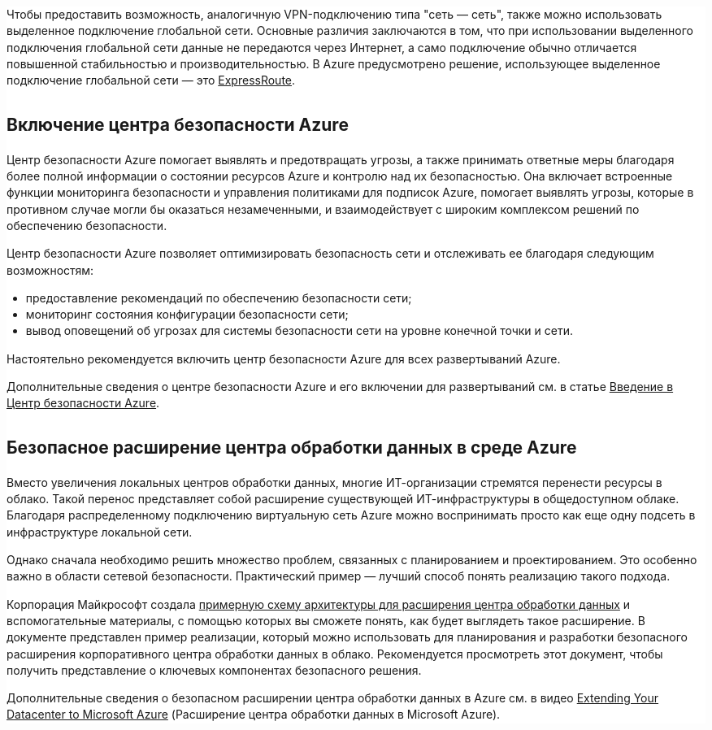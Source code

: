 Чтобы предоставить возможность, аналогичную VPN-подключению типа "сеть — сеть", также можно использовать выделенное подключение глобальной сети. Основные различия заключаются в том, что при использовании выделенного подключения глобальной сети данные не передаются через Интернет, а само подключение обычно отличается повышенной стабильностью и производительностью. В Azure предусмотрено решение, использующее выделенное подключение глобальной сети — это [ExpressRoute](https://azure.microsoft.com/documentation/services/expressroute/).

## Включение центра безопасности Azure
Центр безопасности Azure помогает выявлять и предотвращать угрозы, а также принимать ответные меры благодаря более полной информации о состоянии ресурсов Azure и контролю над их безопасностью. Она включает встроенные функции мониторинга безопасности и управления политиками для подписок Azure, помогает выявлять угрозы, которые в противном случае могли бы оказаться незамеченными, и взаимодействует с широким комплексом решений по обеспечению безопасности.

Центр безопасности Azure позволяет оптимизировать безопасность сети и отслеживать ее благодаря следующим возможностям:

- предоставление рекомендаций по обеспечению безопасности сети;
- мониторинг состояния конфигурации безопасности сети;
- вывод оповещений об угрозах для системы безопасности сети на уровне конечной точки и сети.

Настоятельно рекомендуется включить центр безопасности Azure для всех развертываний Azure.

Дополнительные сведения о центре безопасности Azure и его включении для развертываний см. в статье [Введение в Центр безопасности Azure](./security-center/security-center-intro.md).

## Безопасное расширение центра обработки данных в среде Azure
Вместо увеличения локальных центров обработки данных, многие ИТ-организации стремятся перенести ресурсы в облако. Такой перенос представляет собой расширение существующей ИТ-инфраструктуры в общедоступном облаке. Благодаря распределенному подключению виртуальную сеть Azure можно воспринимать просто как еще одну подсеть в инфраструктуре локальной сети.

Однако сначала необходимо решить множество проблем, связанных с планированием и проектированием. Это особенно важно в области сетевой безопасности. Практический пример — лучший способ понять реализацию такого подхода.

Корпорация Майкрософт создала [примерную схему архитектуры для расширения центра обработки данных](https://gallery.technet.microsoft.com/Datacenter-extension-687b1d84#content) и вспомогательные материалы, с помощью которых вы сможете понять, как будет выглядеть такое расширение. В документе представлен пример реализации, который можно использовать для планирования и разработки безопасного расширения корпоративного центра обработки данных в облако. Рекомендуется просмотреть этот документ, чтобы получить представление о ключевых компонентах безопасного решения.

Дополнительные сведения о безопасном расширении центра обработки данных в Azure см. в видео [Extending Your Datacenter to Microsoft Azure](https://www.youtube.com/watch?v=Th1oQQCb2KA) (Расширение центра обработки данных в Microsoft Azure).

